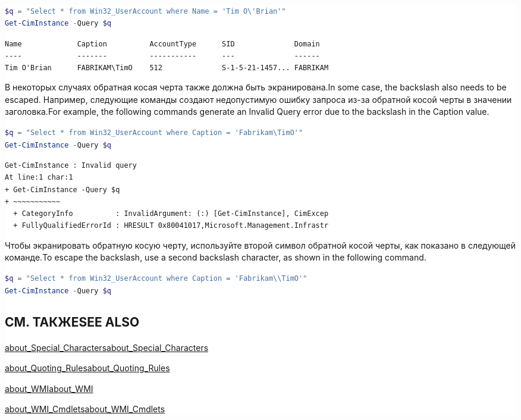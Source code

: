 ```powershell
$q = "Select * from Win32_UserAccount where Name = 'Tim O\'Brian'"
Get-CimInstance -Query $q
```

```output
Name             Caption          AccountType      SID              Domain
----             -------          -----------      ---              ------
Tim O'Brian      FABRIKAM\TimO    512              S-1-5-21-1457... FABRIKAM
```

<span data-ttu-id="d9ca1-249">В некоторых случаях обратная косая черта также должна быть экранирована.</span><span class="sxs-lookup"><span data-stu-id="d9ca1-249">In some case, the backslash also needs to be escaped.</span></span> <span data-ttu-id="d9ca1-250">Например, следующие команды создают недопустимую ошибку запроса из-за обратной косой черты в значении заголовка.</span><span class="sxs-lookup"><span data-stu-id="d9ca1-250">For example, the following commands generate an Invalid Query error due to the backslash in the Caption value.</span></span>

```powershell
$q = "Select * from Win32_UserAccount where Caption = 'Fabrikam\TimO'"
Get-CimInstance -Query $q
```

```output
Get-CimInstance : Invalid query
At line:1 char:1
+ Get-CimInstance -Query $q
+ ~~~~~~~~~~~
  + CategoryInfo          : InvalidArgument: (:) [Get-CimInstance], CimExcep
  + FullyQualifiedErrorId : HRESULT 0x80041017,Microsoft.Management.Infrastr
```

<span data-ttu-id="d9ca1-251">Чтобы экранировать обратную косую черту, используйте второй символ обратной косой черты, как показано в следующей команде.</span><span class="sxs-lookup"><span data-stu-id="d9ca1-251">To escape the backslash, use a second backslash character, as shown in the following command.</span></span>

```powershell
$q = "Select * from Win32_UserAccount where Caption = 'Fabrikam\\TimO'"
Get-CimInstance -Query $q
```

## <a name="see-also"></a><span data-ttu-id="d9ca1-252">СМ. ТАКЖЕ</span><span class="sxs-lookup"><span data-stu-id="d9ca1-252">SEE ALSO</span></span>

[<span data-ttu-id="d9ca1-253">about_Special_Characters</span><span class="sxs-lookup"><span data-stu-id="d9ca1-253">about_Special_Characters</span></span>](about_Special_Characters.md)

[<span data-ttu-id="d9ca1-254">about_Quoting_Rules</span><span class="sxs-lookup"><span data-stu-id="d9ca1-254">about_Quoting_Rules</span></span>](about_Quoting_Rules.md)

[<span data-ttu-id="d9ca1-255">about_WMI</span><span class="sxs-lookup"><span data-stu-id="d9ca1-255">about_WMI</span></span>](about_WMI.md)

[<span data-ttu-id="d9ca1-256">about_WMI_Cmdlets</span><span class="sxs-lookup"><span data-stu-id="d9ca1-256">about_WMI_Cmdlets</span></span>](about_WMI_Cmdlets.md)
